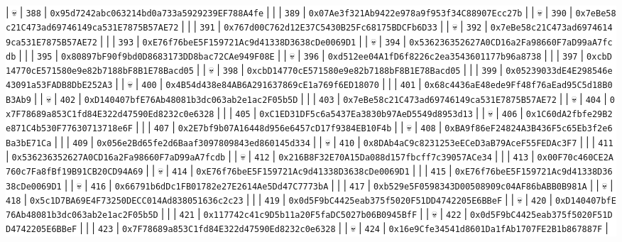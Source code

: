 | 💀 | `388` | `0x95d7242abc063214bd0a733a5929239EF788A4fe` |
|  | `389` | `0x07Ae3f321Ab9422e978a9f953f34C88907Ecc27b` |
| 💀 | `390` | `0x7eBe58c21C473ad69746149ca531E7875B57AE72` |
|  | `391` | `0x767d00C762d12E37C5430B25Fc68175BDCFb6D33` |
| 💀 | `392` | `0x7eBe58c21C473ad69746149ca531E7875B57AE72` |
|  | `393` | `0xE76f76beE5F159721Ac9d41338D3638cDe0069D1` |
| 💀 | `394` | `0x536236352627A0CD16a2Fa98660F7aD99aA7fcdb` |
|  | `395` | `0x80897bF90f9bd0D8683173DD8bac72CAe949F08E` |
| 💀 | `396` | `0xd512ee04A1fD6f8226c2ea3543601177b96a8738` |
|  | `397` | `0xcbD14770cE571580e9e82b7188bF8B1E78Bacd05` |
| 💀 | `398` | `0xcbD14770cE571580e9e82b7188bF8B1E78Bacd05` |
|  | `399` | `0x05239033dE4E298546e43091a53FADB8DbE252A3` |
| 💀 | `400` | `0x4B54d438e84AB6A291637869cE1a769f6ED18070` |
|  | `401` | `0x68c4436aE48ede9Ff48f76aEad95C5d18B0B3Ab9` |
| 💀 | `402` | `0xD140407bfE76Ab48081b3dc063ab2e1ac2F05b5D` |
|  | `403` | `0x7eBe58c21C473ad69746149ca531E7875B57AE72` |
| 💀 | `404` | `0x7F78689a853C1fd84E322d47590Ed8232c0e6328` |
|  | `405` | `0xC1ED31DF5c6a5437Ea3830b97AeD5549d8953d13` |
| 💀 | `406` | `0x1C60dA2fbfe29B2e871C4b530F77630713718e6F` |
|  | `407` | `0x2E7bf9b07A16448d956e6457cD17f9384EB10F4b` |
| 💀 | `408` | `0xBA9f86eF24824A3B436F5c65Eb3f2e6Ba3bE71Ca` |
|  | `409` | `0x056e2Bd65fe2d6Baaf3097809843ed860145d334` |
| 💀 | `410` | `0x8DAb4aC9c8231253eECeD3aB79AceF55FEDAc3F7` |
|  | `411` | `0x536236352627A0CD16a2Fa98660F7aD99aA7fcdb` |
| 💀 | `412` | `0x216B8F32E70A15Da088d157fbcff7c39057ACe34` |
|  | `413` | `0x00F70c460CE2A760c7Fa8fBf19B91CB20CD94A69` |
| 💀 | `414` | `0xE76f76beE5F159721Ac9d41338D3638cDe0069D1` |
|  | `415` | `0xE76f76beE5F159721Ac9d41338D3638cDe0069D1` |
| 💀 | `416` | `0x66791b6dDc1FB01782e27E2614Ae5Dd47C7773bA` |
|  | `417` | `0xb529e5F0598343D00508909c04AF86bABB0B981A` |
| 💀 | `418` | `0x5c1D7BA69E4F73250DECC014Ad838051636c2c23` |
|  | `419` | `0x0d5F9bC4425eab375f5020F51DD4742205E6BBeF` |
| 💀 | `420` | `0xD140407bfE76Ab48081b3dc063ab2e1ac2F05b5D` |
|  | `421` | `0x117742c41c9D5b11a20F5faDC5027b06B0945BfF` |
| 💀 | `422` | `0x0d5F9bC4425eab375f5020F51DD4742205E6BBeF` |
|  | `423` | `0x7F78689a853C1fd84E322d47590Ed8232c0e6328` |
| 💀 | `424` | `0x16e9Cfe34541d8601Da1fAb1707FE2B1b867887F` |